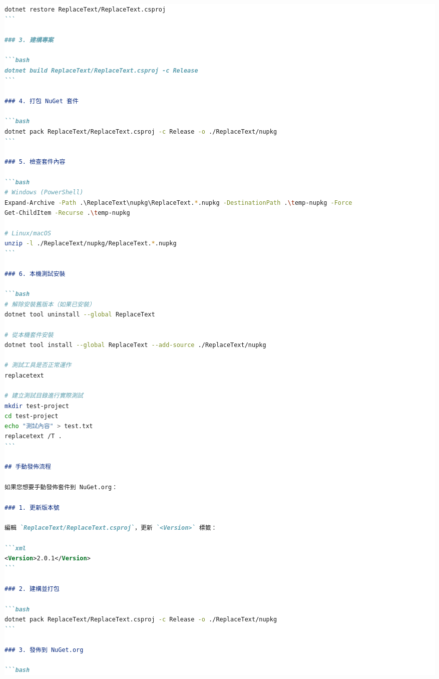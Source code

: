 ````markdown
dotnet restore ReplaceText/ReplaceText.csproj
```

### 3. 建構專案

```bash
dotnet build ReplaceText/ReplaceText.csproj -c Release
```

### 4. 打包 NuGet 套件

```bash
dotnet pack ReplaceText/ReplaceText.csproj -c Release -o ./ReplaceText/nupkg
```

### 5. 檢查套件內容

```bash
# Windows (PowerShell)
Expand-Archive -Path .\ReplaceText\nupkg\ReplaceText.*.nupkg -DestinationPath .\temp-nupkg -Force
Get-ChildItem -Recurse .\temp-nupkg

# Linux/macOS
unzip -l ./ReplaceText/nupkg/ReplaceText.*.nupkg
```

### 6. 本機測試安裝

```bash
# 解除安裝舊版本（如果已安裝）
dotnet tool uninstall --global ReplaceText

# 從本機套件安裝
dotnet tool install --global ReplaceText --add-source ./ReplaceText/nupkg

# 測試工具是否正常運作
replacetext

# 建立測試目錄進行實際測試
mkdir test-project
cd test-project
echo "測試內容" > test.txt
replacetext /T .
```

## 手動發佈流程

如果您想要手動發佈套件到 NuGet.org：

### 1. 更新版本號

編輯 `ReplaceText/ReplaceText.csproj`，更新 `<Version>` 標籤：

```xml
<Version>2.0.1</Version>
```

### 2. 建構並打包

```bash
dotnet pack ReplaceText/ReplaceText.csproj -c Release -o ./ReplaceText/nupkg
```

### 3. 發佈到 NuGet.org

```bash
````